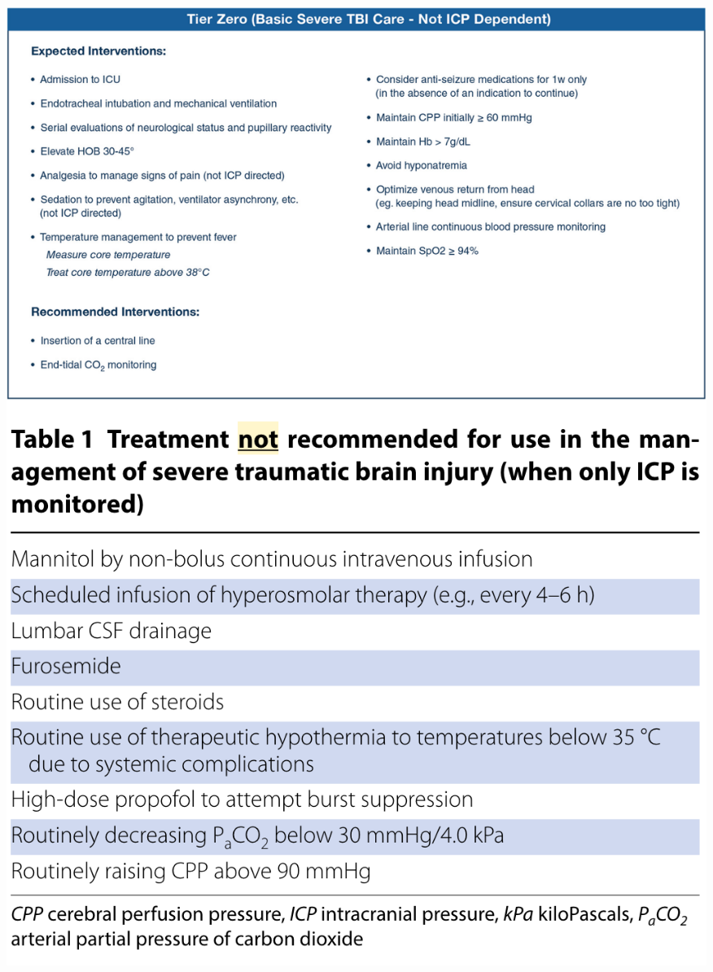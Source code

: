 ![](_attachments/Pasted%20image%2020230603173415.png)

![](_attachments/Pasted%20image%2020230603173646.png)
